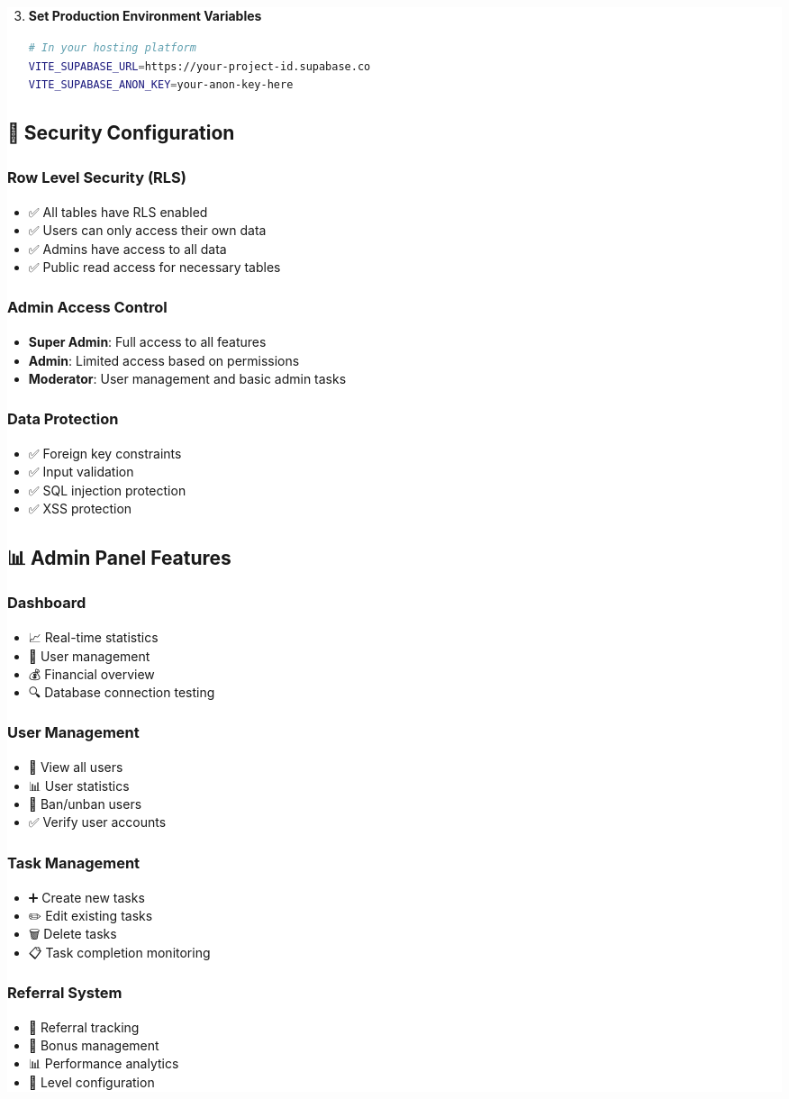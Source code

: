 3. **Set Production Environment Variables**
   ```bash
   # In your hosting platform
   VITE_SUPABASE_URL=https://your-project-id.supabase.co
   VITE_SUPABASE_ANON_KEY=your-anon-key-here
   ```

## 🔐 **Security Configuration**

### **Row Level Security (RLS)**
- ✅ All tables have RLS enabled
- ✅ Users can only access their own data
- ✅ Admins have access to all data
- ✅ Public read access for necessary tables

### **Admin Access Control**
- **Super Admin**: Full access to all features
- **Admin**: Limited access based on permissions
- **Moderator**: User management and basic admin tasks

### **Data Protection**
- ✅ Foreign key constraints
- ✅ Input validation
- ✅ SQL injection protection
- ✅ XSS protection

## 📊 **Admin Panel Features**

### **Dashboard**
- 📈 Real-time statistics
- 👥 User management
- 💰 Financial overview
- 🔍 Database connection testing

### **User Management**
- 👤 View all users
- 📊 User statistics
- 🚫 Ban/unban users
- ✅ Verify user accounts

### **Task Management**
- ➕ Create new tasks
- ✏️ Edit existing tasks
- 🗑️ Delete tasks
- 📋 Task completion monitoring

### **Referral System**
- 🔗 Referral tracking
- 💸 Bonus management
- 📊 Performance analytics
- 🎯 Level configuration
